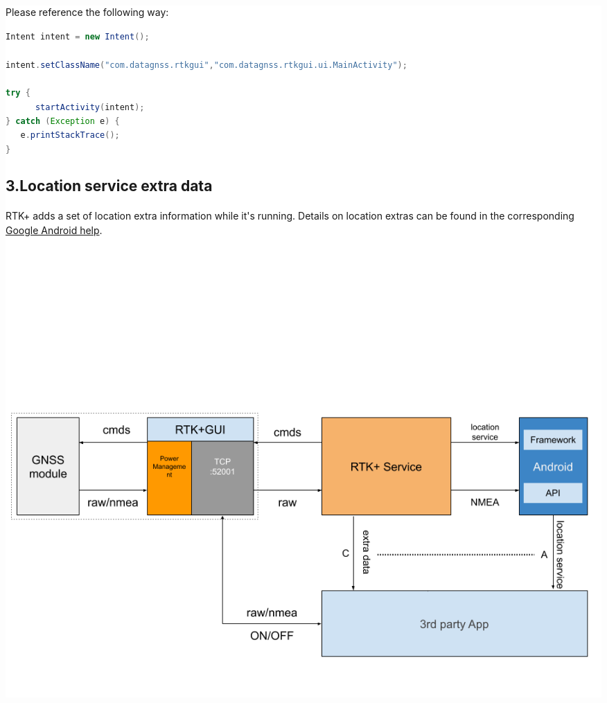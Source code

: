 Please reference the following way:
```java
Intent intent = new Intent();

intent.setClassName("com.datagnss.rtkgui","com.datagnss.rtkgui.ui.MainActivity");

try {
      startActivity(intent);
} catch (Exception e) {
   e.printStackTrace();
}
```

<span id="3"></span>
## 3.Location service extra data

RTK+  adds a set of location extra information while it&#39;s running. Details on location extras can be found in the corresponding [Google Android help](https://developer.android.com/reference/android/location/package-summary.html).

![](images/3-1.png)
